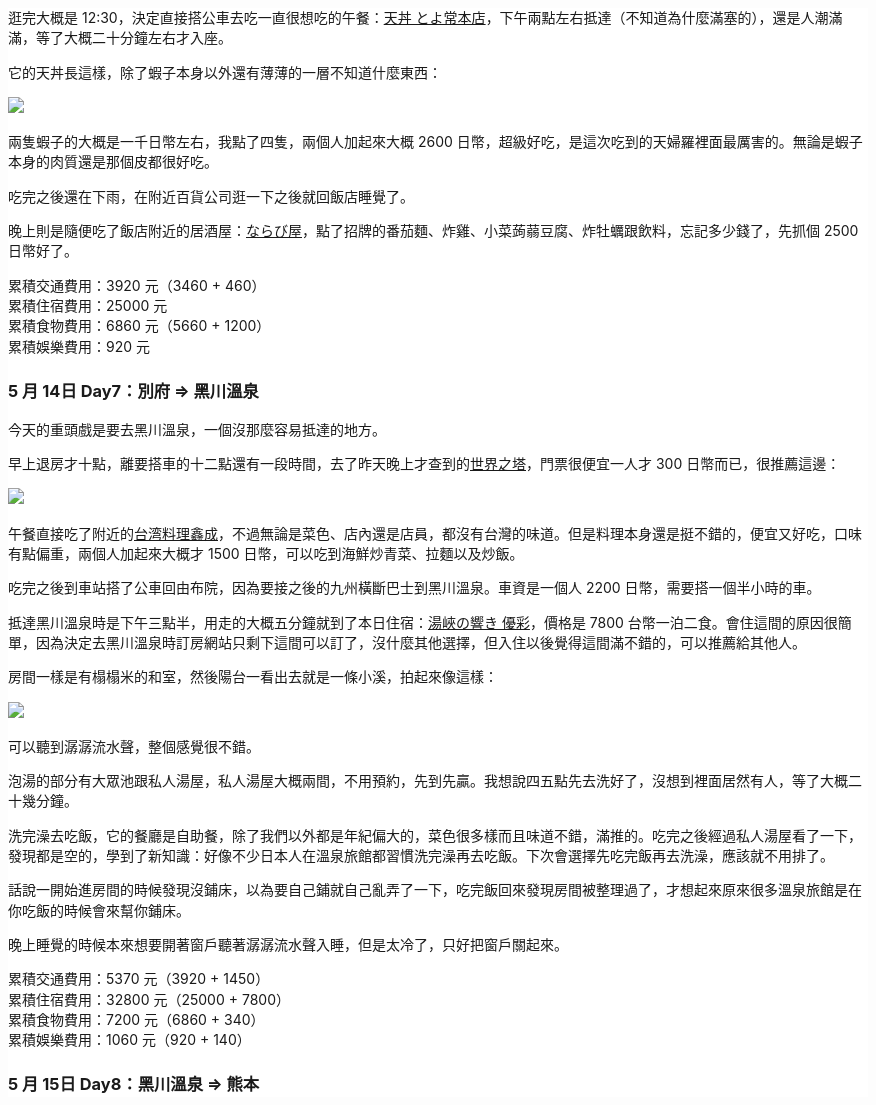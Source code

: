 逛完大概是 12:30，決定直接搭公車去吃一直很想吃的午餐：[天丼 とよ常本店](https://goo.gl/maps/EV2MSfF5Q5Tk6k6K6?coh=178573&entry=tt)，下午兩點左右抵達（不知道為什麼滿塞的），還是人潮滿滿，等了大概二十分鐘左右才入座。

它的天丼長這樣，除了蝦子本身以外還有薄薄的一層不知道什麼東西：

![](/img/2023-jp-travel-eed64a0cb3a0/1__nHMye____D7WSSN44BhUQuRg.jpeg)

兩隻蝦子的大概是一千日幣左右，我點了四隻，兩個人加起來大概 2600 日幣，超級好吃，是這次吃到的天婦羅裡面最厲害的。無論是蝦子本身的肉質還是那個皮都很好吃。

吃完之後還在下雨，在附近百貨公司逛一下之後就回飯店睡覺了。

晚上則是隨便吃了飯店附近的居酒屋：[ならび屋](https://goo.gl/maps/CvcWc9gsXmtEZUSB8?coh=178573&entry=tt)，點了招牌的番茄麵、炸雞、小菜蒟蒻豆腐、炸牡蠣跟飲料，忘記多少錢了，先抓個 2500 日幣好了。

累積交通費用：3920 元（3460 + 460）  
累積住宿費用：25000 元  
累積食物費用：6860 元（5660 + 1200）  
累積娛樂費用：920 元

### 5 月 14日 Day7：別府 => 黑川溫泉

今天的重頭戲是要去黑川溫泉，一個沒那麼容易抵達的地方。

早上退房才十點，離要搭車的十二點還有一段時間，去了昨天晚上才查到的[世界之塔](https://goo.gl/maps/PfG1SMzAaCbd7naAA?coh=178573&entry=tt)，門票很便宜一人才 300 日幣而已，很推薦這邊：

![](/img/2023-jp-travel-eed64a0cb3a0/1__qaaGL9RZh2kPOQ4Y1cYntQ.jpeg)

午餐直接吃了附近的[台湾料理鑫成](https://goo.gl/maps/UyErXLyis1tsUHTY9?coh=178573&entry=tt)，不過無論是菜色、店內還是店員，都沒有台灣的味道。但是料理本身還是挺不錯的，便宜又好吃，口味有點偏重，兩個人加起來大概才 1500 日幣，可以吃到海鮮炒青菜、拉麵以及炒飯。

吃完之後到車站搭了公車回由布院，因為要接之後的九州橫斷巴士到黑川溫泉。車資是一個人 2200 日幣，需要搭一個半小時的車。

抵達黑川溫泉時是下午三點半，用走的大概五分鐘就到了本日住宿：[湯峽の響き 優彩](https://goo.gl/maps/HLVGfVWUgw8YxQgZA?coh=178573&entry=tt)，價格是 7800 台幣一泊二食。會住這間的原因很簡單，因為決定去黑川溫泉時訂房網站只剩下這間可以訂了，沒什麼其他選擇，但入住以後覺得這間滿不錯的，可以推薦給其他人。

房間一樣是有榻榻米的和室，然後陽台一看出去就是一條小溪，拍起來像這樣：

![](/img/2023-jp-travel-eed64a0cb3a0/1__Olwzsa6UQ9U3N__gyizbdmQ.jpeg)

可以聽到潺潺流水聲，整個感覺很不錯。

泡湯的部分有大眾池跟私人湯屋，私人湯屋大概兩間，不用預約，先到先贏。我想說四五點先去洗好了，沒想到裡面居然有人，等了大概二十幾分鐘。

洗完澡去吃飯，它的餐廳是自助餐，除了我們以外都是年紀偏大的，菜色很多樣而且味道不錯，滿推的。吃完之後經過私人湯屋看了一下，發現都是空的，學到了新知識：好像不少日本人在溫泉旅館都習慣洗完澡再去吃飯。下次會選擇先吃完飯再去洗澡，應該就不用排了。

話說一開始進房間的時候發現沒鋪床，以為要自己鋪就自己亂弄了一下，吃完飯回來發現房間被整理過了，才想起來原來很多溫泉旅館是在你吃飯的時候會來幫你鋪床。

晚上睡覺的時候本來想要開著窗戶聽著潺潺流水聲入睡，但是太冷了，只好把窗戶關起來。

累積交通費用：5370 元（3920 + 1450）  
累積住宿費用：32800 元（25000 + 7800）  
累積食物費用：7200 元（6860 + 340）  
累積娛樂費用：1060 元（920 + 140）

### 5 月 15日 Day8：黑川溫泉 => 熊本
